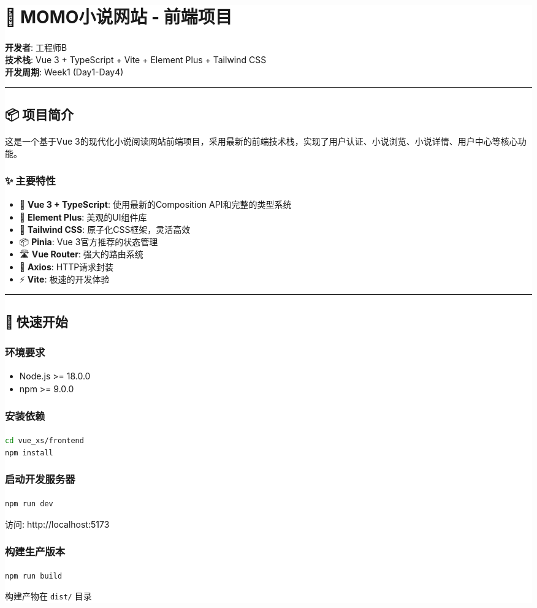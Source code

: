 # 🎨 MOMO小说网站 - 前端项目

**开发者**: 工程师B  
**技术栈**: Vue 3 + TypeScript + Vite + Element Plus + Tailwind CSS  
**开发周期**: Week1 (Day1-Day4)

---

## 📦 项目简介

这是一个基于Vue 3的现代化小说阅读网站前端项目，采用最新的前端技术栈，实现了用户认证、小说浏览、小说详情、用户中心等核心功能。

### ✨ 主要特性

- 🚀 **Vue 3 + TypeScript**: 使用最新的Composition API和完整的类型系统
- 🎨 **Element Plus**: 美观的UI组件库
- 🎯 **Tailwind CSS**: 原子化CSS框架，灵活高效
- 📦 **Pinia**: Vue 3官方推荐的状态管理
- 🛣️ **Vue Router**: 强大的路由系统
- 📡 **Axios**: HTTP请求封装
- ⚡ **Vite**: 极速的开发体验

---

## 🚀 快速开始

### 环境要求

- Node.js >= 18.0.0
- npm >= 9.0.0

### 安装依赖

```bash
cd vue_xs/frontend
npm install
```

### 启动开发服务器

```bash
npm run dev
```

访问: http://localhost:5173

### 构建生产版本

```bash
npm run build
```

构建产物在 `dist/` 目录
